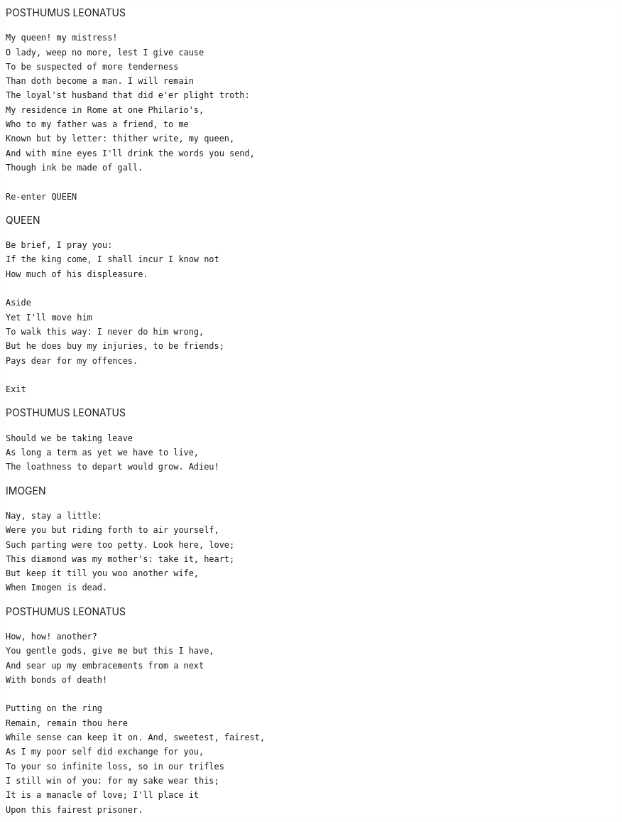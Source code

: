 POSTHUMUS LEONATUS

    My queen! my mistress!
    O lady, weep no more, lest I give cause
    To be suspected of more tenderness
    Than doth become a man. I will remain
    The loyal'st husband that did e'er plight troth:
    My residence in Rome at one Philario's,
    Who to my father was a friend, to me
    Known but by letter: thither write, my queen,
    And with mine eyes I'll drink the words you send,
    Though ink be made of gall.

    Re-enter QUEEN

QUEEN

    Be brief, I pray you:
    If the king come, I shall incur I know not
    How much of his displeasure.

    Aside
    Yet I'll move him
    To walk this way: I never do him wrong,
    But he does buy my injuries, to be friends;
    Pays dear for my offences.

    Exit

POSTHUMUS LEONATUS

    Should we be taking leave
    As long a term as yet we have to live,
    The loathness to depart would grow. Adieu!

IMOGEN

    Nay, stay a little:
    Were you but riding forth to air yourself,
    Such parting were too petty. Look here, love;
    This diamond was my mother's: take it, heart;
    But keep it till you woo another wife,
    When Imogen is dead.

POSTHUMUS LEONATUS

    How, how! another?
    You gentle gods, give me but this I have,
    And sear up my embracements from a next
    With bonds of death!

    Putting on the ring
    Remain, remain thou here
    While sense can keep it on. And, sweetest, fairest,
    As I my poor self did exchange for you,
    To your so infinite loss, so in our trifles
    I still win of you: for my sake wear this;
    It is a manacle of love; I'll place it
    Upon this fairest prisoner.
